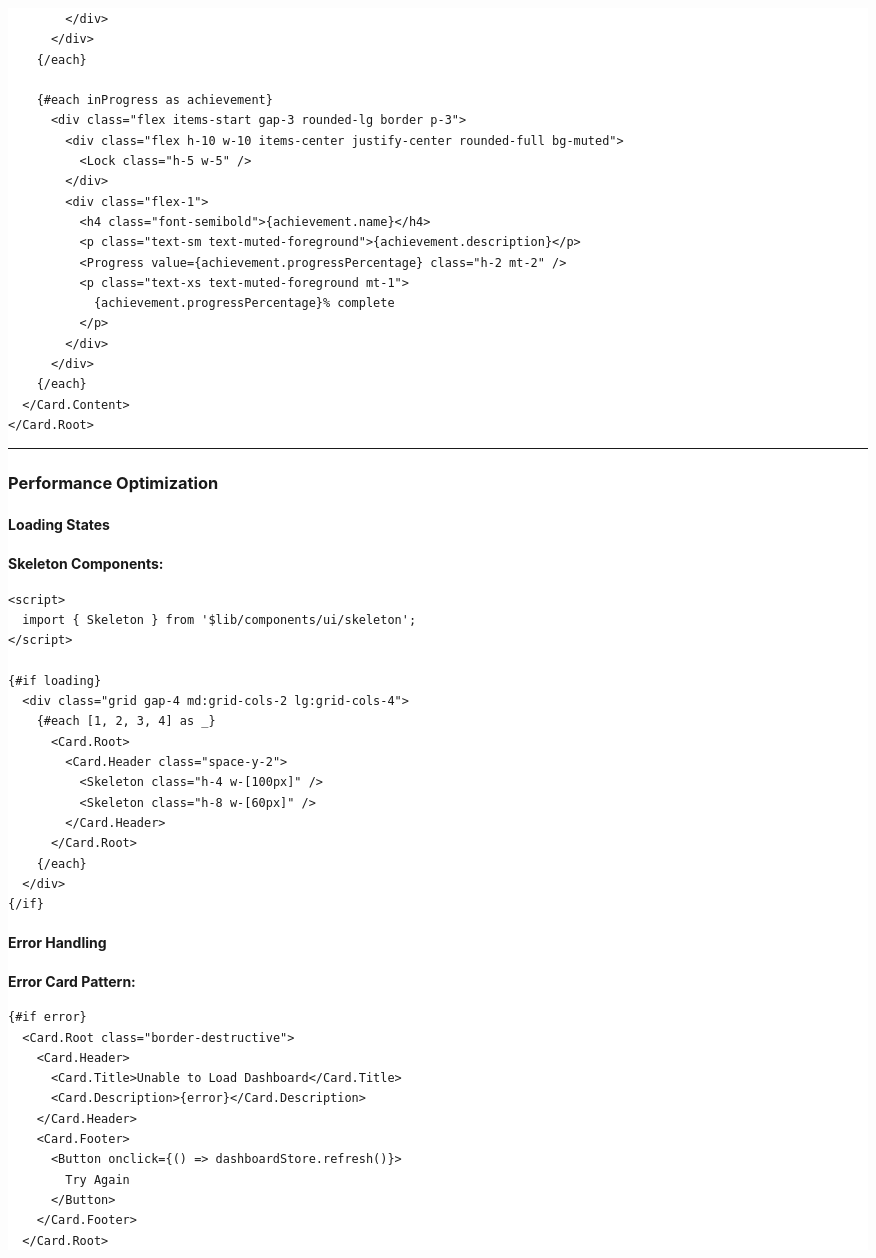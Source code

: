 ```svelte
        </div>
      </div>
    {/each}
    
    {#each inProgress as achievement}
      <div class="flex items-start gap-3 rounded-lg border p-3">
        <div class="flex h-10 w-10 items-center justify-center rounded-full bg-muted">
          <Lock class="h-5 w-5" />
        </div>
        <div class="flex-1">
          <h4 class="font-semibold">{achievement.name}</h4>
          <p class="text-sm text-muted-foreground">{achievement.description}</p>
          <Progress value={achievement.progressPercentage} class="h-2 mt-2" />
          <p class="text-xs text-muted-foreground mt-1">
            {achievement.progressPercentage}% complete
          </p>
        </div>
      </div>
    {/each}
  </Card.Content>
</Card.Root>
```

---

### Performance Optimization

#### Loading States

**Skeleton Components:**
```svelte
<script>
  import { Skeleton } from '$lib/components/ui/skeleton';
</script>

{#if loading}
  <div class="grid gap-4 md:grid-cols-2 lg:grid-cols-4">
    {#each [1, 2, 3, 4] as _}
      <Card.Root>
        <Card.Header class="space-y-2">
          <Skeleton class="h-4 w-[100px]" />
          <Skeleton class="h-8 w-[60px]" />
        </Card.Header>
      </Card.Root>
    {/each}
  </div>
{/if}
```

#### Error Handling

**Error Card Pattern:**
```svelte
{#if error}
  <Card.Root class="border-destructive">
    <Card.Header>
      <Card.Title>Unable to Load Dashboard</Card.Title>
      <Card.Description>{error}</Card.Description>
    </Card.Header>
    <Card.Footer>
      <Button onclick={() => dashboardStore.refresh()}>
        Try Again
      </Button>
    </Card.Footer>
  </Card.Root>
```